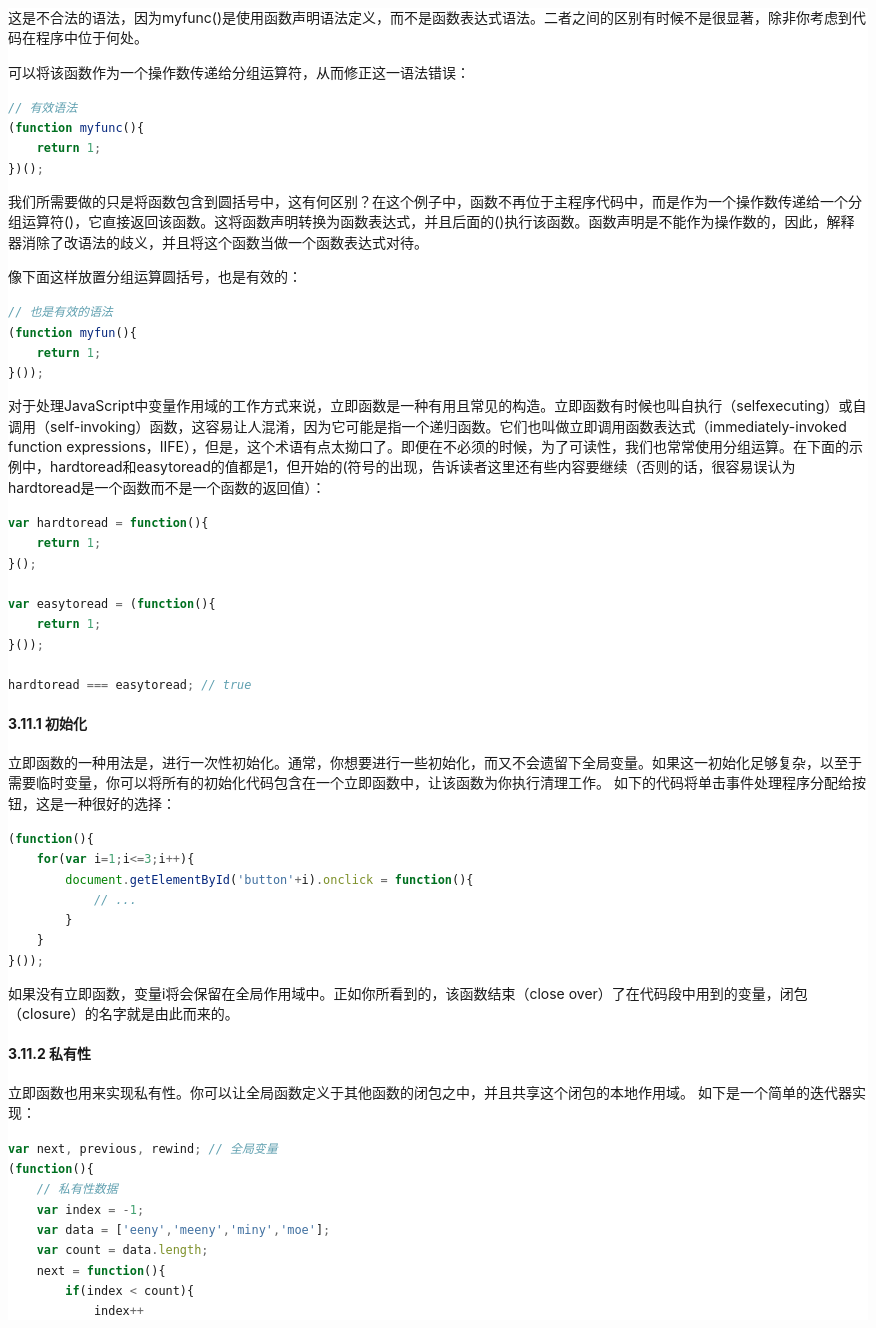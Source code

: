 这是不合法的语法，因为myfunc()是使用函数声明语法定义，而不是函数表达式语法。二者之间的区别有时候不是很显著，除非你考虑到代码在程序中位于何处。

可以将该函数作为一个操作数传递给分组运算符，从而修正这一语法错误：

```javascript
// 有效语法
(function myfunc(){
    return 1;
})();
```

我们所需要做的只是将函数包含到圆括号中，这有何区别？在这个例子中，函数不再位于主程序代码中，而是作为一个操作数传递给一个分组运算符()，它直接返回该函数。这将函数声明转换为函数表达式，并且后面的()执行该函数。函数声明是不能作为操作数的，因此，解释器消除了改语法的歧义，并且将这个函数当做一个函数表达式对待。

像下面这样放置分组运算圆括号，也是有效的：

```javascript
// 也是有效的语法
(function myfun(){
    return 1;
}());
```

对于处理JavaScript中变量作用域的工作方式来说，立即函数是一种有用且常见的构造。立即函数有时候也叫自执行（selfexecuting）或自调用（self-invoking）函数，这容易让人混淆，因为它可能是指一个递归函数。它们也叫做立即调用函数表达式（immediately-invoked function expressions，IIFE），但是，这个术语有点太拗口了。即便在不必须的时候，为了可读性，我们也常常使用分组运算。在下面的示例中，hardtoread和easytoread的值都是1，但开始的(符号的出现，告诉读者这里还有些内容要继续（否则的话，很容易误认为hardtoread是一个函数而不是一个函数的返回值）：

```javascript
var hardtoread = function(){
    return 1;
}();

var easytoread = (function(){
    return 1;
}());

hardtoread === easytoread; // true
```

#### 3.11.1 初始化
立即函数的一种用法是，进行一次性初始化。通常，你想要进行一些初始化，而又不会遗留下全局变量。如果这一初始化足够复杂，以至于需要临时变量，你可以将所有的初始化代码包含在一个立即函数中，让该函数为你执行清理工作。
如下的代码将单击事件处理程序分配给按钮，这是一种很好的选择：

```javascript
(function(){
    for(var i=1;i<=3;i++){
        document.getElementById('button'+i).onclick = function(){
            // ...
        }
    }
}());
```
如果没有立即函数，变量i将会保留在全局作用域中。正如你所看到的，该函数结束（close over）了在代码段中用到的变量，闭包（closure）的名字就是由此而来的。

#### 3.11.2 私有性
立即函数也用来实现私有性。你可以让全局函数定义于其他函数的闭包之中，并且共享这个闭包的本地作用域。
如下是一个简单的迭代器实现：
```javascript
var next, previous, rewind; // 全局变量
(function(){
    // 私有性数据
    var index = -1;
    var data = ['eeny','meeny','miny','moe'];
    var count = data.length;
    next = function(){
        if(index < count){
            index++
```